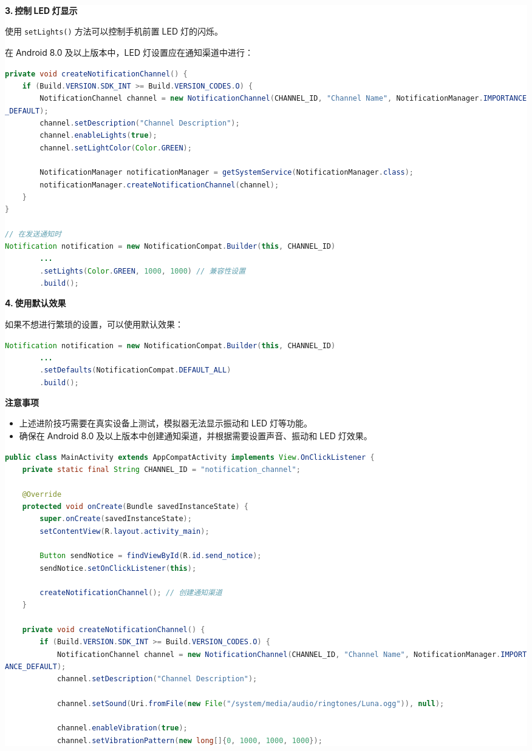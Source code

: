 **3. 控制 LED 灯显示**

使用 `setLights()` 方法可以控制手机前置 LED 灯的闪烁。

在 Android 8.0 及以上版本中，LED 灯设置应在通知渠道中进行：

```java
private void createNotificationChannel() {
    if (Build.VERSION.SDK_INT >= Build.VERSION_CODES.O) {
        NotificationChannel channel = new NotificationChannel(CHANNEL_ID, "Channel Name", NotificationManager.IMPORTANCE_DEFAULT);
        channel.setDescription("Channel Description");
        channel.enableLights(true);
        channel.setLightColor(Color.GREEN);
        
        NotificationManager notificationManager = getSystemService(NotificationManager.class);
        notificationManager.createNotificationChannel(channel);
    }
}

// 在发送通知时
Notification notification = new NotificationCompat.Builder(this, CHANNEL_ID)
        ...
        .setLights(Color.GREEN, 1000, 1000) // 兼容性设置
        .build();
```

**4. 使用默认效果**

如果不想进行繁琐的设置，可以使用默认效果：

```java
Notification notification = new NotificationCompat.Builder(this, CHANNEL_ID)
        ...
        .setDefaults(NotificationCompat.DEFAULT_ALL)
        .build();
```

**注意事项**

- 上述进阶技巧需要在真实设备上测试，模拟器无法显示振动和 LED 灯等功能。
- 确保在 Android 8.0 及以上版本中创建通知渠道，并根据需要设置声音、振动和 LED 灯效果。

```java
public class MainActivity extends AppCompatActivity implements View.OnClickListener {
    private static final String CHANNEL_ID = "notification_channel";

    @Override
    protected void onCreate(Bundle savedInstanceState) {
        super.onCreate(savedInstanceState);
        setContentView(R.layout.activity_main);

        Button sendNotice = findViewById(R.id.send_notice);
        sendNotice.setOnClickListener(this);

        createNotificationChannel(); // 创建通知渠道
    }

    private void createNotificationChannel() {
        if (Build.VERSION.SDK_INT >= Build.VERSION_CODES.O) {
            NotificationChannel channel = new NotificationChannel(CHANNEL_ID, "Channel Name", NotificationManager.IMPORTANCE_DEFAULT);
            channel.setDescription("Channel Description");

            channel.setSound(Uri.fromFile(new File("/system/media/audio/ringtones/Luna.ogg")), null);

            channel.enableVibration(true);
            channel.setVibrationPattern(new long[]{0, 1000, 1000, 1000});
```